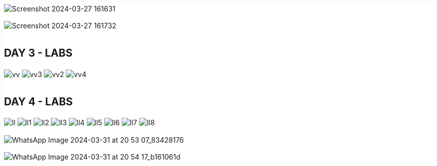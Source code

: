 
![Screenshot 2024-03-27 161631](https://github.com/rishabh7823/advanced-DCDC/assets/164547532/a98531d5-eada-49b0-9430-bddf5761ea92)


![Screenshot 2024-03-27 161732](https://github.com/rishabh7823/advanced-DCDC/assets/164547532/02509500-217f-4765-8745-9e9212d5e10f)


## DAY 3 - LABS

  <img width="128" alt="vv" src="https://github.com/rishabh7823/advanced-DCDC/assets/164547532/ebb29f88-336a-490f-aa5c-cc8aede71ec5">

  <img width="452" alt="vv3" src="https://github.com/rishabh7823/advanced-DCDC/assets/164547532/a86a1716-2c70-40c6-9bd8-3fbd2904a9c0">                                                                                                                                                                  


 <img width="227" alt="vv2" src="https://github.com/rishabh7823/advanced-DCDC/assets/164547532/91649a47-2e74-4fad-8298-d7eacfd9e6ea">

 <img width="191" alt="vv4" src="https://github.com/rishabh7823/advanced-DCDC/assets/164547532/2ce547c3-0e88-4214-9e47-9f110109be91">
 
  ## DAY 4 - LABS

<img width="209" alt="ll" src="https://github.com/rishabh7823/advanced-DCDC/assets/164547532/e6b796d4-5807-4295-b951-a978711248d5">

                                                                                                                                                                    

<img width="115" alt="ll1" src="https://github.com/rishabh7823/advanced-DCDC/assets/164547532/8e87cfee-9e70-4dba-b491-a068f202ab12">

                                                                                                                                                                    

<img width="153" alt="ll2" src="https://github.com/rishabh7823/advanced-DCDC/assets/164547532/a0db6b65-48bc-428e-bed2-4a837a56953c">

                                                                                                                                                                    
<img width="344" alt="ll3" src="https://github.com/rishabh7823/advanced-DCDC/assets/164547532/8960ea13-7426-427b-b167-a306b4ec9373">

                                                                                                                                                                   

<img width="220" alt="ll4" src="https://github.com/rishabh7823/advanced-DCDC/assets/164547532/8fdcb020-8314-4791-a85d-c9816cf833c4">

                                                                                                                                                                    

<img width="131" alt="ll5" src="https://github.com/rishabh7823/advanced-DCDC/assets/164547532/093535cb-fd7b-4d9f-9931-748b08878e6b">

                                                                                                                                                                    

<img width="236" alt="ll6" src="https://github.com/rishabh7823/advanced-DCDC/assets/164547532/5d28039c-f12f-446e-a530-01050f7d7b0b">

                                                                                                                                                                    

<img width="273" alt="ll7" src="https://github.com/rishabh7823/advanced-DCDC/assets/164547532/fae1ee76-5e85-4b75-ac7c-3179e0871ce6">

                                                                                                                                                                   

<img width="560" alt="ll8" src="https://github.com/rishabh7823/advanced-DCDC/assets/164547532/abe810a4-49ad-4d5d-8691-b7570be4ccb0">

   ![WhatsApp Image 2024-03-31 at 20 53 07_83428176](https://github.com/rishabh7823/advanced-DCDC/assets/164547532/0ee40ee2-8b8a-4b97-a410-68ad2adafad1)
                                                                                                                                                                 
![WhatsApp Image 2024-03-31 at 20 54 17_b161061d](https://github.com/rishabh7823/advanced-DCDC/assets/164547532/264be36b-f7d1-4dc6-801e-7d0a6af56451)
